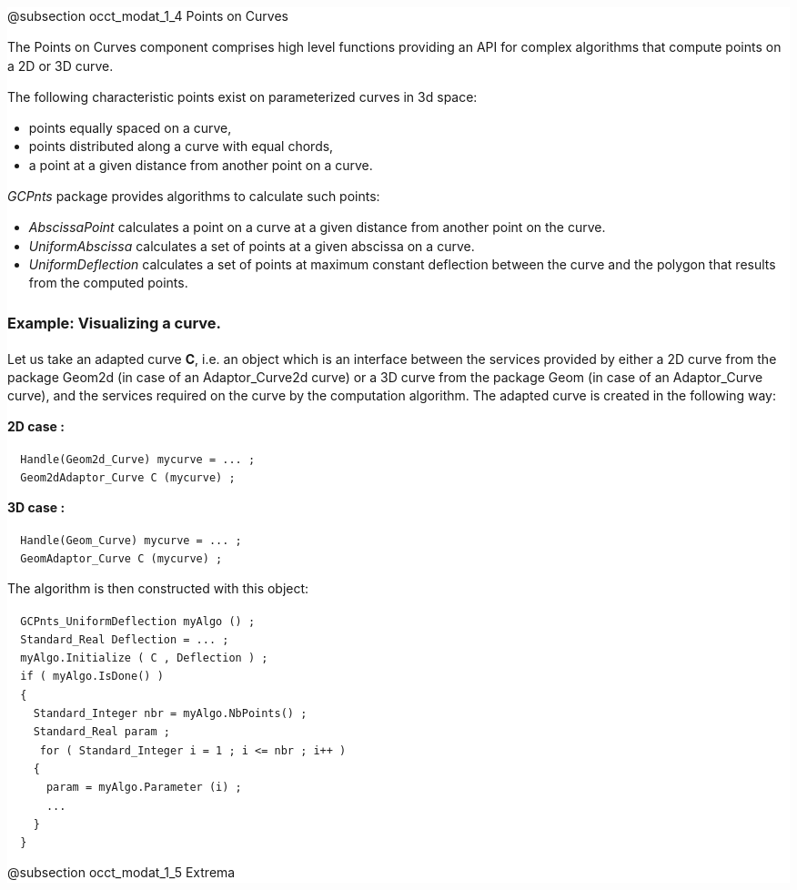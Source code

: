@subsection occt_modat_1_4 Points on Curves

The Points on Curves component comprises high level functions providing an API for complex algorithms that compute points on a 2D or 3D curve.

The following characteristic points exist on parameterized curves in 3d space: 
- points equally spaced on a curve, 
- points distributed along a curve with equal chords, 
- a point at a given distance from another point on a curve. 

*GCPnts* package provides algorithms to calculate such points: 
- *AbscissaPoint* calculates a point on a curve at a given distance from another point on the curve.
- *UniformAbscissa* calculates a set of points at a given abscissa on a curve.
- *UniformDeflection* calculates a set of points at maximum constant deflection between the curve and the polygon that results from the computed points. 

### Example: Visualizing a curve. 

Let us take an adapted curve **C**, i.e. an object which is an interface between the services provided by either a 2D curve from the package Geom2d (in case of an Adaptor_Curve2d curve) or a 3D curve from the package Geom (in case of an Adaptor_Curve curve), and the services required on the curve by the computation algorithm. The adapted curve is created in the following way: 

**2D case :** 
~~~~~~~~~~~~~~~~~~~~~~~~~~~~~~~~~~~~~~~~~~~~~~~~~~~~~~{.cpp}
  Handle(Geom2d_Curve) mycurve = ... ; 
  Geom2dAdaptor_Curve C (mycurve) ; 
~~~~~~~~~~~~~~~~~~~~~~~~~~~~~~~~~~~~~~~~~~~~~~~~~~~~~~

**3D case :** 
~~~~~~~~~~~~~~~~~~~~~~~~~~~~~~~~~~~~~~~~~~~~~~~~~~~~~~{.cpp}
  Handle(Geom_Curve) mycurve = ... ; 
  GeomAdaptor_Curve C (mycurve) ; 
~~~~~~~~~~~~~~~~~~~~~~~~~~~~~~~~~~~~~~~~~~~~~~~~~~~~~~

The algorithm is then constructed with this object:

~~~~~~~~~~~~~~~~~~~~~~~~~~~~~~~~~~~~~~~~~~~~~~~~~~~~~~{.cpp}
  GCPnts_UniformDeflection myAlgo () ; 
  Standard_Real Deflection = ... ; 
  myAlgo.Initialize ( C , Deflection ) ; 
  if ( myAlgo.IsDone() ) 
  {
    Standard_Integer nbr = myAlgo.NbPoints() ; 
    Standard_Real param ; 
     for ( Standard_Integer i = 1 ; i <= nbr ; i++ ) 
    { 
      param = myAlgo.Parameter (i) ; 
      ...
    } 
  }
~~~~~~~~~~~~~~~~~~~~~~~~~~~~~~~~~~~~~~~~~~~~~~~~~~~~~~


@subsection occt_modat_1_5 Extrema
